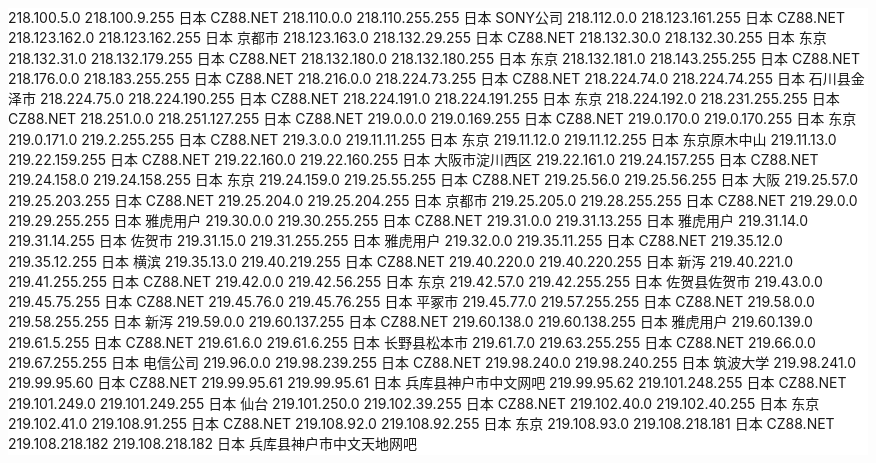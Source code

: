 218.100.5.0 218.100.9.255 日本 CZ88.NET
218.110.0.0 218.110.255.255 日本 SONY公司
218.112.0.0 218.123.161.255 日本 CZ88.NET
218.123.162.0 218.123.162.255 日本 京都市
218.123.163.0 218.132.29.255 日本 CZ88.NET
218.132.30.0 218.132.30.255 日本 东京
218.132.31.0 218.132.179.255 日本 CZ88.NET
218.132.180.0 218.132.180.255 日本 东京
218.132.181.0 218.143.255.255 日本 CZ88.NET
218.176.0.0 218.183.255.255 日本 CZ88.NET
218.216.0.0 218.224.73.255 日本 CZ88.NET
218.224.74.0 218.224.74.255 日本 石川县金泽市
218.224.75.0 218.224.190.255 日本 CZ88.NET
218.224.191.0 218.224.191.255 日本 东京
218.224.192.0 218.231.255.255 日本 CZ88.NET
218.251.0.0 218.251.127.255 日本 CZ88.NET
219.0.0.0 219.0.169.255 日本 CZ88.NET
219.0.170.0 219.0.170.255 日本 东京
219.0.171.0 219.2.255.255 日本 CZ88.NET
219.3.0.0 219.11.11.255 日本 东京
219.11.12.0 219.11.12.255 日本 东京原木中山
219.11.13.0 219.22.159.255 日本 CZ88.NET
219.22.160.0 219.22.160.255 日本 大阪市淀川西区
219.22.161.0 219.24.157.255 日本 CZ88.NET
219.24.158.0 219.24.158.255 日本 东京
219.24.159.0 219.25.55.255 日本 CZ88.NET
219.25.56.0 219.25.56.255 日本 大阪
219.25.57.0 219.25.203.255 日本 CZ88.NET
219.25.204.0 219.25.204.255 日本 京都市
219.25.205.0 219.28.255.255 日本 CZ88.NET
219.29.0.0 219.29.255.255 日本 雅虎用户
219.30.0.0 219.30.255.255 日本 CZ88.NET
219.31.0.0 219.31.13.255 日本 雅虎用户
219.31.14.0 219.31.14.255 日本 佐贺市
219.31.15.0 219.31.255.255 日本 雅虎用户
219.32.0.0 219.35.11.255 日本 CZ88.NET
219.35.12.0 219.35.12.255 日本 横滨
219.35.13.0 219.40.219.255 日本 CZ88.NET
219.40.220.0 219.40.220.255 日本 新泻
219.40.221.0 219.41.255.255 日本 CZ88.NET
219.42.0.0 219.42.56.255 日本 东京
219.42.57.0 219.42.255.255 日本 佐贺县佐贺市
219.43.0.0 219.45.75.255 日本 CZ88.NET
219.45.76.0 219.45.76.255 日本 平冢市
219.45.77.0 219.57.255.255 日本 CZ88.NET
219.58.0.0 219.58.255.255 日本 新泻
219.59.0.0 219.60.137.255 日本 CZ88.NET
219.60.138.0 219.60.138.255 日本 雅虎用户
219.60.139.0 219.61.5.255 日本 CZ88.NET
219.61.6.0 219.61.6.255 日本 长野县松本市
219.61.7.0 219.63.255.255 日本 CZ88.NET
219.66.0.0 219.67.255.255 日本 电信公司
219.96.0.0 219.98.239.255 日本 CZ88.NET
219.98.240.0 219.98.240.255 日本 筑波大学
219.98.241.0 219.99.95.60 日本 CZ88.NET
219.99.95.61 219.99.95.61 日本 兵库县神户市中文网吧
219.99.95.62 219.101.248.255 日本 CZ88.NET
219.101.249.0 219.101.249.255 日本 仙台
219.101.250.0 219.102.39.255 日本 CZ88.NET
219.102.40.0 219.102.40.255 日本 东京
219.102.41.0 219.108.91.255 日本 CZ88.NET
219.108.92.0 219.108.92.255 日本 东京
219.108.93.0 219.108.218.181 日本 CZ88.NET
219.108.218.182 219.108.218.182 日本 兵库县神户市中文天地网吧